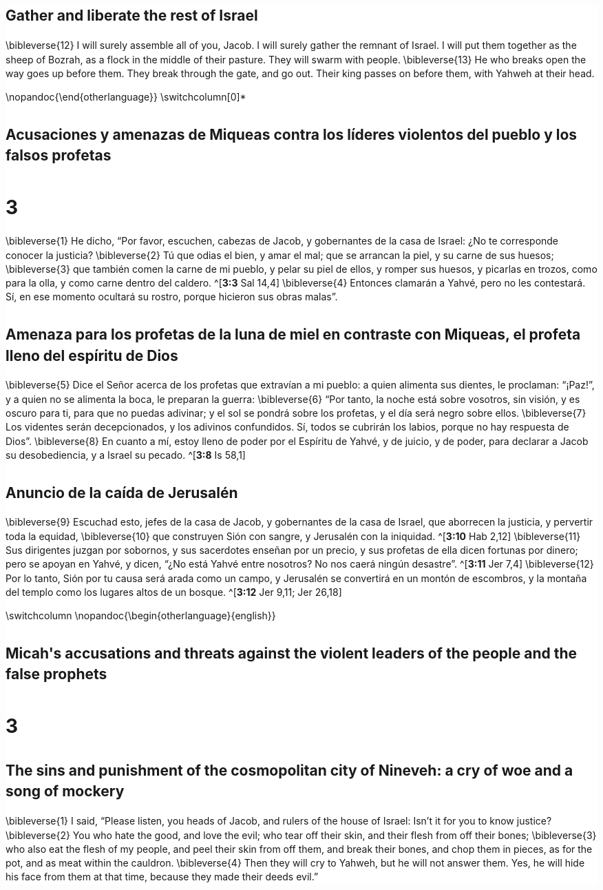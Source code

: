 ## Gather and liberate the rest of Israel
\bibleverse{12} I will surely assemble all of you, Jacob. I will surely gather the remnant of Israel. I will put them together as the sheep of Bozrah, as a flock in the middle of their pasture. They will swarm with people. \bibleverse{13} He who breaks open the way goes up before them. They break through the gate, and go out. Their king passes on before them, with Yahweh at their head. 

\nopandoc{\end{otherlanguage}}
\switchcolumn[0]*

## Acusaciones y amenazas de Miqueas contra los líderes violentos del pueblo y los falsos profetas
# 3
\bibleverse{1} He dicho, “Por favor, escuchen, cabezas de Jacob, y gobernantes de la casa de Israel: ¿No te corresponde conocer la justicia? \bibleverse{2} Tú que odias el bien, y amar el mal; que se arrancan la piel, y su carne de sus huesos; \bibleverse{3} que también comen la carne de mi pueblo, y pelar su piel de ellos, y romper sus huesos, y picarlas en trozos, como para la olla, y como carne dentro del caldero. ^[**3:3** Sal 14,4] \bibleverse{4} Entonces clamarán a Yahvé, pero no les contestará. Sí, en ese momento ocultará su rostro, porque hicieron sus obras malas”.

## Amenaza para los profetas de la luna de miel en contraste con Miqueas, el profeta lleno del espíritu de Dios
\bibleverse{5} Dice el Señor acerca de los profetas que extravían a mi pueblo: a quien alimenta sus dientes, le proclaman: “¡Paz!”, y a quien no se alimenta la boca, le preparan la guerra: \bibleverse{6} “Por tanto, la noche está sobre vosotros, sin visión, y es oscuro para ti, para que no puedas adivinar; y el sol se pondrá sobre los profetas, y el día será negro sobre ellos. \bibleverse{7} Los videntes serán decepcionados, y los adivinos confundidos. Sí, todos se cubrirán los labios, porque no hay respuesta de Dios”. \bibleverse{8} En cuanto a mí, estoy lleno de poder por el Espíritu de Yahvé, y de juicio, y de poder, para declarar a Jacob su desobediencia, y a Israel su pecado. ^[**3:8** Is 58,1]

## Anuncio de la caída de Jerusalén
\bibleverse{9} Escuchad esto, jefes de la casa de Jacob, y gobernantes de la casa de Israel, que aborrecen la justicia, y pervertir toda la equidad, \bibleverse{10} que construyen Sión con sangre, y Jerusalén con la iniquidad. ^[**3:10** Hab 2,12] \bibleverse{11} Sus dirigentes juzgan por sobornos, y sus sacerdotes enseñan por un precio, y sus profetas de ella dicen fortunas por dinero; pero se apoyan en Yahvé, y dicen, “¿No está Yahvé entre nosotros? No nos caerá ningún desastre”. ^[**3:11** Jer 7,4] \bibleverse{12} Por lo tanto, Sión por tu causa será arada como un campo, y Jerusalén se convertirá en un montón de escombros, y la montaña del templo como los lugares altos de un bosque. ^[**3:12** Jer 9,11; Jer 26,18]

\switchcolumn
\nopandoc{\begin{otherlanguage}{english}}

## Micah's accusations and threats against the violent leaders of the people and the false prophets
# 3
## The sins and punishment of the cosmopolitan city of Nineveh: a cry of woe and a song of mockery
\bibleverse{1} I said, “Please listen, you heads of Jacob, and rulers of the house of Israel: Isn’t it for you to know justice? \bibleverse{2} You who hate the good, and love the evil; who tear off their skin, and their flesh from off their bones; \bibleverse{3} who also eat the flesh of my people, and peel their skin from off them, and break their bones, and chop them in pieces, as for the pot, and as meat within the cauldron. \bibleverse{4} Then they will cry to Yahweh, but he will not answer them. Yes, he will hide his face from them at that time, because they made their deeds evil.”
